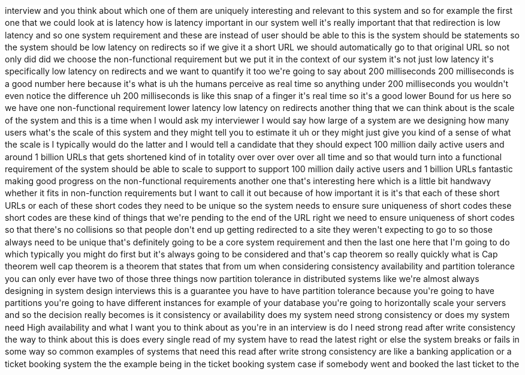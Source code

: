 interview and you think about which one of them are uniquely interesting and relevant to this system
and so for example the first one that we could look at is latency how is latency important in our system well it's really
important that that redirection is low latency and so one system requirement and these are instead of user should be
able to this is the system should be statements so the system should be low
latency on redirects so if we give it a short URL
we should automatically go to that original URL so not only did did we choose the non-functional requirement
but we put it in the context of our system it's not just low latency it's specifically low latency on
redirects and we want to quantify it too we're going to say about 200 milliseconds 200 milliseconds is a good
number here because it's what is uh the humans perceive as real time so anything
under 200 milliseconds you wouldn't even notice the difference uh 200 milliseconds is like this snap of a finger it's real time so it's a good
lower Bound for us here so we have one non-functional requirement lower latency low latency on
redirects another thing that we can think about is the scale of the system and this is a time when I would ask my
interviewer I would say how large of a system are we designing how many users what's the scale of this system and they
might tell you to estimate it uh or they might just give you kind of a sense of what the scale is I typically would do
the latter and I would tell a candidate that they should expect 100 million daily active users and around 1 billion
URLs that gets shortened kind of in totality over over over over all time and so that would turn into a functional
requirement of the system should be able to scale to support to support 100
million daily active users and 1 billion URLs fantastic
making good progress on the non-functional requirements another one that's interesting here which is a little bit
handwavy whether it fits in non-function requirements but I want to call it out because of how important it is it's that
each of these short URLs or each of these short codes they need to be unique so the system needs to ensure sure
uniqueness of short codes these short codes are these kind of things that we're pending to the end of the URL
right we need to ensure uniqueness of short codes so that there's no collisions so that people don't end up getting redirected to a site they
weren't expecting to go to so those always need to be unique that's definitely going to be a core system
requirement and then the last one here that I'm going to do which typically you might do first but it's always going to
be considered and that's cap theorem so really quickly what is Cap theorem well cap theorem is a theorem that states
that from um when considering consistency availability and partition tolerance you can only ever have two of
those three things now partition tolerance in distributed systems like we're almost always designing in system
design interviews this is a guarantee you have to have partition tolerance because you're going to have partitions
you're going to have different instances for example of your database you're going to horizontally scale your servers
and so the decision really becomes is it consistency or availability does my
system need strong consistency or does my system need High availability and
what I want you to think about as you're in an interview is do I need strong read
after write consistency the way to think about this is does every single read of my system
have to read the latest right or else the system breaks or fails in some way
so common examples of systems that need this read after write strong consistency are like a banking application or a
ticket booking system the the example being in the ticket booking system case if somebody went and booked the last ticket to the